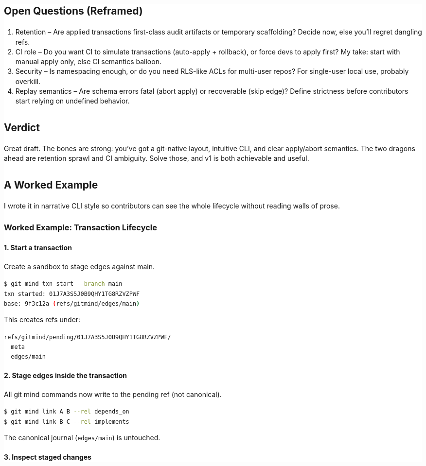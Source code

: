 ## Open Questions (Reframed)

1.	Retention – Are applied transactions first-class audit artifacts or temporary scaffolding? Decide now, else you’ll regret dangling refs.
2.	CI role – Do you want CI to simulate transactions (auto-apply + rollback), or force devs to apply first? My take: start with manual apply only, else CI semantics balloon.
3.	Security – Is namespacing enough, or do you need RLS-like ACLs for multi-user repos? For single-user local use, probably overkill.
4.	Replay semantics – Are schema errors fatal (abort apply) or recoverable (skip edge)? Define strictness before contributors start relying on undefined behavior.

## Verdict

Great draft. The bones are strong: you’ve got a git-native layout, intuitive CLI, and clear apply/abort semantics. The two dragons ahead are retention sprawl and CI ambiguity. Solve those, and v1 is both achievable and useful.

## A Worked Example

I wrote it in narrative CLI style so contributors can see the whole lifecycle without reading walls of prose.

### Worked Example: Transaction Lifecycle

#### 1. Start a transaction

Create a sandbox to stage edges against main.

```bash
$ git mind txn start --branch main
txn started: 01J7A3S5J0B9QHY1TG8RZVZPWF
base: 9f3c12a (refs/gitmind/edges/main)
```

This creates refs under:

```bash
refs/gitmind/pending/01J7A3S5J0B9QHY1TG8RZVZPWF/
  meta
  edges/main
```

#### 2. Stage edges inside the transaction

All git mind commands now write to the pending ref (not canonical).

```bash
$ git mind link A B --rel depends_on
$ git mind link B C --rel implements
```

The canonical journal (`edges/main`) is untouched.

#### 3. Inspect staged changes
